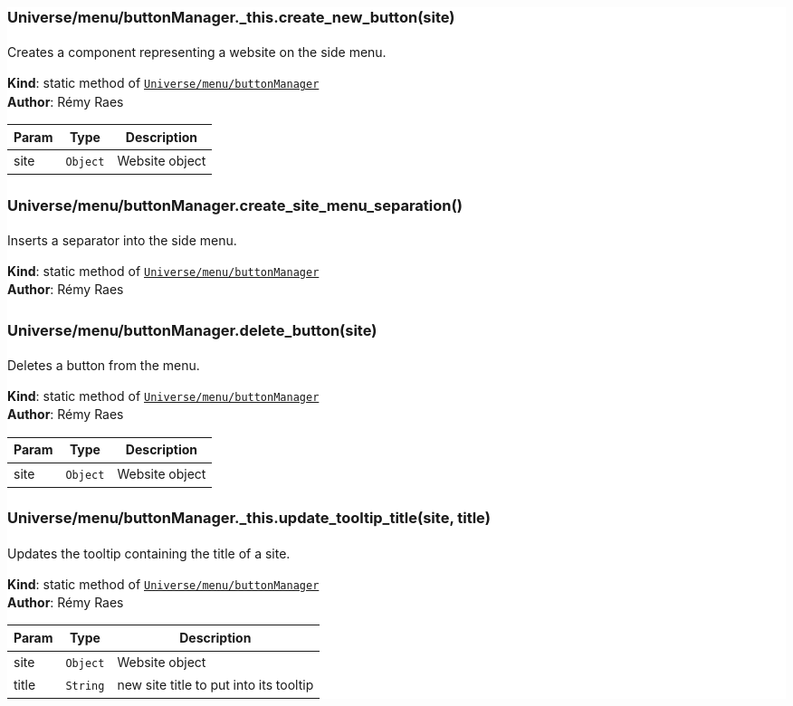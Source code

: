<a name="module_Universe/menu/buttonManager._this.create_new_button"></a>

### Universe/menu/buttonManager._this.create_new_button(site)
Creates a component representing a website
on the side menu.

**Kind**: static method of [<code>Universe/menu/buttonManager</code>](#module_Universe/menu/buttonManager)  
**Author**: Rémy Raes  

| Param | Type | Description |
| --- | --- | --- |
| site | <code>Object</code> | Website object |

<a name="module_Universe/menu/buttonManager.create_site_menu_separation"></a>

### Universe/menu/buttonManager.create_site_menu_separation()
Inserts a separator into the side menu.

**Kind**: static method of [<code>Universe/menu/buttonManager</code>](#module_Universe/menu/buttonManager)  
**Author**: Rémy Raes  
<a name="module_Universe/menu/buttonManager.delete_button"></a>

### Universe/menu/buttonManager.delete_button(site)
Deletes a button from the menu.

**Kind**: static method of [<code>Universe/menu/buttonManager</code>](#module_Universe/menu/buttonManager)  
**Author**: Rémy Raes  

| Param | Type | Description |
| --- | --- | --- |
| site | <code>Object</code> | Website object |

<a name="module_Universe/menu/buttonManager._this.update_tooltip_title"></a>

### Universe/menu/buttonManager._this.update_tooltip_title(site, title)
Updates the tooltip containing the title of a site.

**Kind**: static method of [<code>Universe/menu/buttonManager</code>](#module_Universe/menu/buttonManager)  
**Author**: Rémy Raes  

| Param | Type | Description |
| --- | --- | --- |
| site | <code>Object</code> | Website object |
| title | <code>String</code> | new site title to put into its tooltip |
